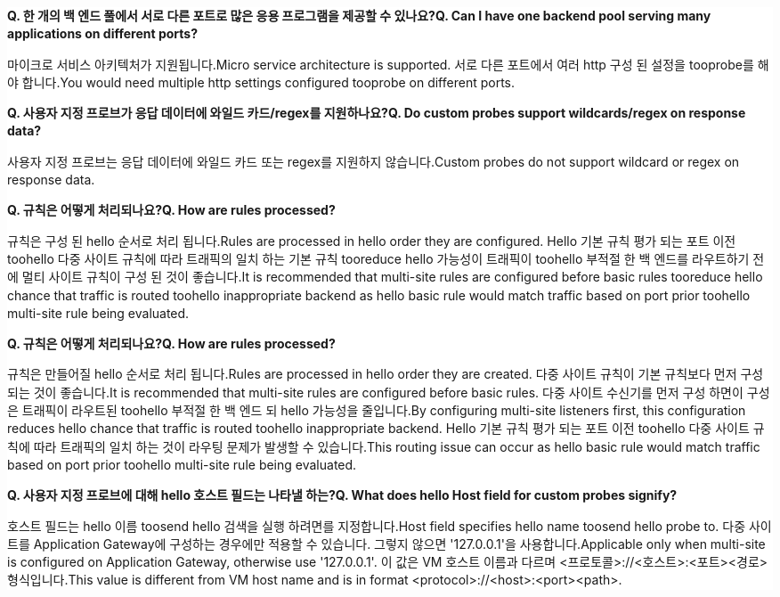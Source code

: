<span data-ttu-id="c7f1d-174">**Q. 한 개의 백 엔드 풀에서 서로 다른 포트로 많은 응용 프로그램을 제공할 수 있나요?**</span><span class="sxs-lookup"><span data-stu-id="c7f1d-174">**Q. Can I have one backend pool serving many applications on different ports?**</span></span>

<span data-ttu-id="c7f1d-175">마이크로 서비스 아키텍처가 지원됩니다.</span><span class="sxs-lookup"><span data-stu-id="c7f1d-175">Micro service architecture is supported.</span></span> <span data-ttu-id="c7f1d-176">서로 다른 포트에서 여러 http 구성 된 설정을 tooprobe를 해야 합니다.</span><span class="sxs-lookup"><span data-stu-id="c7f1d-176">You would need multiple http settings configured tooprobe on different ports.</span></span>

<span data-ttu-id="c7f1d-177">**Q. 사용자 지정 프로브가 응답 데이터에 와일드 카드/regex를 지원하나요?**</span><span class="sxs-lookup"><span data-stu-id="c7f1d-177">**Q. Do custom probes support wildcards/regex on response data?**</span></span>

<span data-ttu-id="c7f1d-178">사용자 지정 프로브는 응답 데이터에 와일드 카드 또는 regex를 지원하지 않습니다.</span><span class="sxs-lookup"><span data-stu-id="c7f1d-178">Custom probes do not support wildcard or regex on response data.</span></span> 

<span data-ttu-id="c7f1d-179">**Q. 규칙은 어떻게 처리되나요?**</span><span class="sxs-lookup"><span data-stu-id="c7f1d-179">**Q. How are rules processed?**</span></span>

<span data-ttu-id="c7f1d-180">규칙은 구성 된 hello 순서로 처리 됩니다.</span><span class="sxs-lookup"><span data-stu-id="c7f1d-180">Rules are processed in hello order they are configured.</span></span> <span data-ttu-id="c7f1d-181">Hello 기본 규칙 평가 되는 포트 이전 toohello 다중 사이트 규칙에 따라 트래픽의 일치 하는 기본 규칙 tooreduce hello 가능성이 트래픽이 toohello 부적절 한 백 엔드를 라우트하기 전에 멀티 사이트 규칙이 구성 된 것이 좋습니다.</span><span class="sxs-lookup"><span data-stu-id="c7f1d-181">It is recommended that multi-site rules are configured before basic rules tooreduce hello chance that traffic is routed toohello inappropriate backend as hello basic rule would match traffic based on port prior toohello multi-site rule being evaluated.</span></span>

<span data-ttu-id="c7f1d-182">**Q. 규칙은 어떻게 처리되나요?**</span><span class="sxs-lookup"><span data-stu-id="c7f1d-182">**Q. How are rules processed?**</span></span>

<span data-ttu-id="c7f1d-183">규칙은 만들어질 hello 순서로 처리 됩니다.</span><span class="sxs-lookup"><span data-stu-id="c7f1d-183">Rules are processed in hello order they are created.</span></span> <span data-ttu-id="c7f1d-184">다중 사이트 규칙이 기본 규칙보다 먼저 구성되는 것이 좋습니다.</span><span class="sxs-lookup"><span data-stu-id="c7f1d-184">It is recommended that multi-site rules are configured before basic rules.</span></span> <span data-ttu-id="c7f1d-185">다중 사이트 수신기를 먼저 구성 하면이 구성은 트래픽이 라우트된 toohello 부적절 한 백 엔드 되 hello 가능성을 줄입니다.</span><span class="sxs-lookup"><span data-stu-id="c7f1d-185">By configuring multi-site listeners first, this configuration reduces hello chance that traffic is routed toohello inappropriate backend.</span></span> <span data-ttu-id="c7f1d-186">Hello 기본 규칙 평가 되는 포트 이전 toohello 다중 사이트 규칙에 따라 트래픽의 일치 하는 것이 라우팅 문제가 발생할 수 있습니다.</span><span class="sxs-lookup"><span data-stu-id="c7f1d-186">This routing issue can occur as hello basic rule would match traffic based on port prior toohello multi-site rule being evaluated.</span></span>

<span data-ttu-id="c7f1d-187">**Q. 사용자 지정 프로브에 대해 hello 호스트 필드는 나타낼 하는?**</span><span class="sxs-lookup"><span data-stu-id="c7f1d-187">**Q. What does hello Host field for custom probes signify?**</span></span>

<span data-ttu-id="c7f1d-188">호스트 필드는 hello 이름 toosend hello 검색을 실행 하려면를 지정합니다.</span><span class="sxs-lookup"><span data-stu-id="c7f1d-188">Host field specifies hello name toosend hello probe to.</span></span> <span data-ttu-id="c7f1d-189">다중 사이트를 Application Gateway에 구성하는 경우에만 적용할 수 있습니다. 그렇지 않으면 '127.0.0.1'을 사용합니다.</span><span class="sxs-lookup"><span data-stu-id="c7f1d-189">Applicable only when multi-site is configured on Application Gateway, otherwise use '127.0.0.1'.</span></span> <span data-ttu-id="c7f1d-190">이 값은 VM 호스트 이름과 다르며 \<프로토콜\>://\<호스트\>:\<포트\>\<경로\> 형식입니다.</span><span class="sxs-lookup"><span data-stu-id="c7f1d-190">This value is different from VM host name and is in format \<protocol\>://\<host\>:\<port\>\<path\>.</span></span>
